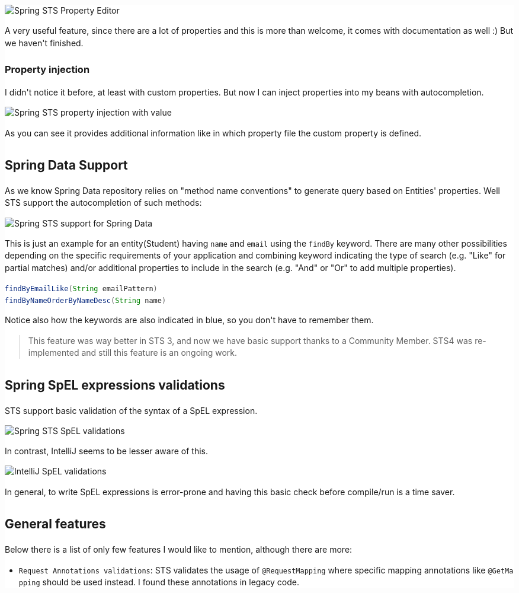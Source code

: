 ![Spring STS Property Editor](https://drive.google.com/uc?id=1Qmes12B8wo5Ivs941VewN6u3Rm9rn-wy) 

A very useful feature, since there are a lot of properties and this is more than welcome, it comes with documentation as well :) But we haven't finished. 

### Property injection
I didn't notice it before, at least with custom properties. But now I can inject properties into my beans with autocompletion. 

![Spring STS property injection with value](https://drive.google.com/uc?id=1amwNFxsP9UQudyOpOTFlIu2h6CC4vJeA) 

As you can see it provides additional information like in which property file the custom property is defined.

## Spring Data Support
As we know Spring Data repository relies on "method name conventions" to generate query based on Entities' properties. Well STS support the autocompletion of such methods: 

![Spring STS support for Spring Data](https://drive.google.com/uc?id=19tMjR-rM2nYvbOryBsf9LIf_EHnc6IlM) 

This is just an example for an entity(Student) having `name` and `email` using the `findBy` keyword. There are many other possibilities depending on the specific requirements of your application and combining keyword indicating the type of search (e.g. "Like" for partial matches) and/or additional properties to include in the search (e.g. "And" or "Or" to add multiple properties).
````java
findByEmailLike(String emailPattern)
findByNameOrderByNameDesc(String name)
````
Notice also how the keywords are also indicated in blue, so you don't have to remember them.

> This feature was way better in STS 3, and now we have basic support thanks to a Community Member. STS4 was re-implemented and still this feature is an ongoing work. 

## Spring SpEL expressions validations
STS support basic validation of the syntax of a SpEL expression. 

![Spring STS SpEL validations](https://drive.google.com/uc?id=1_hBBw-lgFgSok274zi18IXRXe_yu7IQz) 

In contrast, IntelliJ seems to be lesser aware of this.

![IntelliJ SpEL validations](https://drive.google.com/uc?id=1670BJtwtTUQoXged_XKAOjD92PQ0AAA-) 

In general, to write SpEL expressions is error-prone and having this basic check before compile/run is a time saver.

## General features
Below there is a list of only few features I would like to mention, although there are more: 

* `Request Annotations validations`: STS validates the usage of `@RequestMapping` where specific mapping annotations like `@GetMapping` should be used instead. I found these annotations in legacy code.
